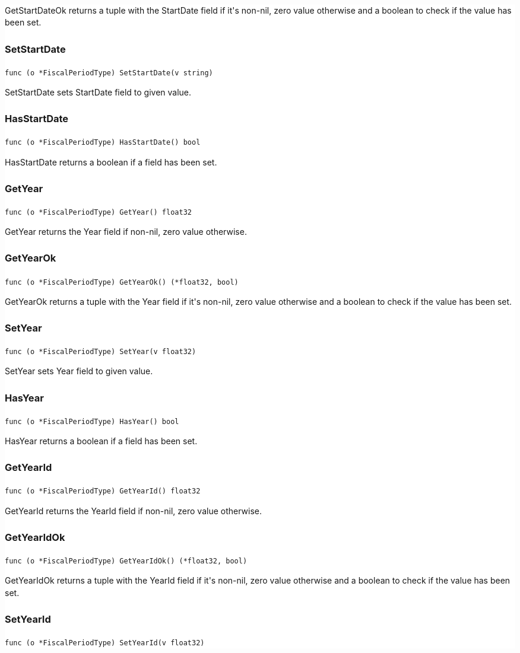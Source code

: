 GetStartDateOk returns a tuple with the StartDate field if it's non-nil, zero value otherwise
and a boolean to check if the value has been set.

### SetStartDate

`func (o *FiscalPeriodType) SetStartDate(v string)`

SetStartDate sets StartDate field to given value.

### HasStartDate

`func (o *FiscalPeriodType) HasStartDate() bool`

HasStartDate returns a boolean if a field has been set.

### GetYear

`func (o *FiscalPeriodType) GetYear() float32`

GetYear returns the Year field if non-nil, zero value otherwise.

### GetYearOk

`func (o *FiscalPeriodType) GetYearOk() (*float32, bool)`

GetYearOk returns a tuple with the Year field if it's non-nil, zero value otherwise
and a boolean to check if the value has been set.

### SetYear

`func (o *FiscalPeriodType) SetYear(v float32)`

SetYear sets Year field to given value.

### HasYear

`func (o *FiscalPeriodType) HasYear() bool`

HasYear returns a boolean if a field has been set.

### GetYearId

`func (o *FiscalPeriodType) GetYearId() float32`

GetYearId returns the YearId field if non-nil, zero value otherwise.

### GetYearIdOk

`func (o *FiscalPeriodType) GetYearIdOk() (*float32, bool)`

GetYearIdOk returns a tuple with the YearId field if it's non-nil, zero value otherwise
and a boolean to check if the value has been set.

### SetYearId

`func (o *FiscalPeriodType) SetYearId(v float32)`
